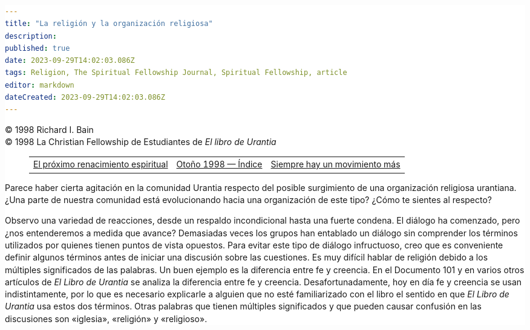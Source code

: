 ```yaml
---
title: "La religión y la organización religiosa"
description: 
published: true
date: 2023-09-29T14:02:03.086Z
tags: Religion, The Spiritual Fellowship Journal, Spiritual Fellowship, article
editor: markdown
dateCreated: 2023-09-29T14:02:03.086Z
---
```


<p class="v-card v-sheet theme--light grey lighten-3 px-2">© 1998 Richard I. Bain<br>© 1998 La Christian Fellowship de Estudiantes de <i>El libro de Urantia</i ></p>
<figure class="table chapter-navigator">
  <table>
    <tbody>
      <tr>
        <td>
        <a href="/es/article/Preston_Thomas/The_coming_Spiritual_Renaissance">
          <span class="mdi mdi-arrow-left-drop-circle"></span><span class="pl-2">El próximo renacimiento espiritual</span>
        </a>
        </td>
        <td>
        <a href="/es/index/articles_spiritual_fellowship_journal#otoño-1998">
          <span class="mdi mdi-book-open-variant"></span><span class="pl-2">Otoño 1998 — Índice</span>
        </a>
        </td>
        <td>
        <a href="/es/article/Rev_Gregory_Young/Sermon_There_is_Always_One_More_Move">
          <span class="pr-2">Siempre hay un movimiento más</span><span class="mdi mdi-arrow-right-drop-circle"></span>
        </a>
        </td>
      </tr>
    </tbody>
  </table>
</figure>



Parece haber cierta agitación en la comunidad Urantia respecto del posible surgimiento de una organización religiosa urantiana. ¿Una parte de nuestra comunidad está evolucionando hacia una organización de este tipo? ¿Cómo te sientes al respecto?

Observo una variedad de reacciones, desde un respaldo incondicional hasta una fuerte condena. El diálogo ha comenzado, pero ¿nos entenderemos a medida que avance? Demasiadas veces los grupos han entablado un diálogo sin comprender los términos utilizados por quienes tienen puntos de vista opuestos. Para evitar este tipo de diálogo infructuoso, creo que es conveniente definir algunos términos antes de iniciar una discusión sobre las cuestiones. Es muy difícil hablar de religión debido a los múltiples significados de las palabras. Un buen ejemplo es la diferencia entre fe y creencia. En el Documento 101 y en varios otros artículos de _El Libro de Urantia_ se analiza la diferencia entre fe y creencia. Desafortunadamente, hoy en día fe y creencia se usan indistintamente, por lo que es necesario explicarle a alguien que no esté familiarizado con el libro el sentido en que _El Libro de Urantia_ usa estos dos términos. Otras palabras que tienen múltiples significados y que pueden causar confusión en las discusiones son «iglesia», «religión» y «religioso».
